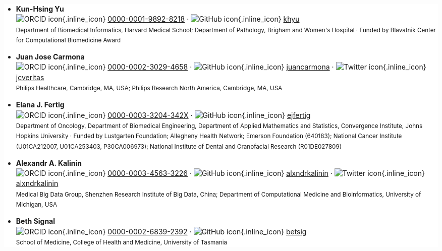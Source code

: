 + **Kun-Hsing Yu**<br>
    ![ORCID icon](images/orcid.svg){.inline_icon}
    [0000-0001-9892-8218](https://orcid.org/0000-0001-9892-8218)
    · ![GitHub icon](images/github.svg){.inline_icon}
    [khyu](https://github.com/khyu)<br>
  <small>
     Department of Biomedical Informatics, Harvard Medical School; Department of Pathology, Brigham and Women's Hospital
     · Funded by Blavatnik Center for Computational Biomedicine Award
  </small>

+ **Juan Jose Carmona**<br>
    ![ORCID icon](images/orcid.svg){.inline_icon}
    [0000-0002-3029-4658](https://orcid.org/0000-0002-3029-4658)
    · ![GitHub icon](images/github.svg){.inline_icon}
    [juancarmona](https://github.com/juancarmona)
    · ![Twitter icon](images/twitter.svg){.inline_icon}
    [jcveritas](https://twitter.com/jcveritas)<br>
  <small>
     Philips Healthcare, Cambridge, MA, USA; Philips Research North America, Cambridge, MA, USA
  </small>

+ **Elana J. Fertig**<br>
    ![ORCID icon](images/orcid.svg){.inline_icon}
    [0000-0003-3204-342X](https://orcid.org/0000-0003-3204-342X)
    · ![GitHub icon](images/github.svg){.inline_icon}
    [ejfertig](https://github.com/ejfertig)<br>
  <small>
     Department of Oncology, Department of Biomedical Engineering, Department of Applied Mathematics and Statistics, Convergence Institute, Johns Hopkins University
     · Funded by Lustgarten Foundation; Allegheny Health Network; Emerson Foundation (640183); National Cancer Institute (U01CA212007, U01CA253403, P30CA006973); National Institute of Dental and Cranofacial Research (R01DE027809)
  </small>

+ **Alexandr A. Kalinin**<br>
    ![ORCID icon](images/orcid.svg){.inline_icon}
    [0000-0003-4563-3226](https://orcid.org/0000-0003-4563-3226)
    · ![GitHub icon](images/github.svg){.inline_icon}
    [alxndrkalinin](https://github.com/alxndrkalinin)
    · ![Twitter icon](images/twitter.svg){.inline_icon}
    [alxndrkalinin](https://twitter.com/alxndrkalinin)<br>
  <small>
     Medical Big Data Group, Shenzhen Research Institute of Big Data, China; Department of Computational Medicine and Bioinformatics, University of Michigan, USA
  </small>

+ **Beth Signal**<br>
    ![ORCID icon](images/orcid.svg){.inline_icon}
    [0000-0002-6839-2392](https://orcid.org/0000-0002-6839-2392)
    · ![GitHub icon](images/github.svg){.inline_icon}
    [betsig](https://github.com/betsig)<br>
  <small>
     School of Medicine, College of Health and Medicine, University of Tasmania
  </small>
